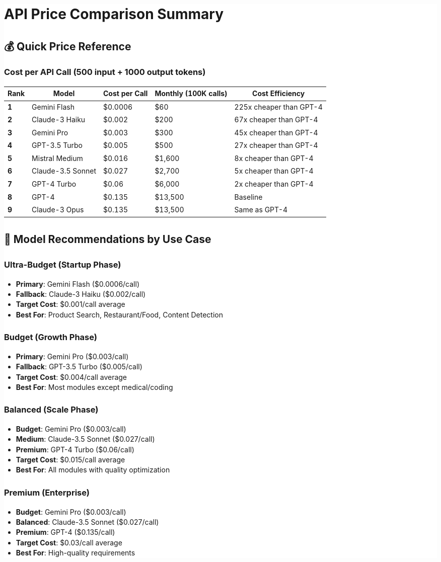 # API Price Comparison Summary

## 💰 **Quick Price Reference**

### **Cost per API Call (500 input + 1000 output tokens)**

| Rank | Model | Cost per Call | Monthly (100K calls) | Cost Efficiency |
|------|-------|---------------|---------------------|-----------------|
| **1** | Gemini Flash | $0.0006 | $60 | 225x cheaper than GPT-4 |
| **2** | Claude-3 Haiku | $0.002 | $200 | 67x cheaper than GPT-4 |
| **3** | Gemini Pro | $0.003 | $300 | 45x cheaper than GPT-4 |
| **4** | GPT-3.5 Turbo | $0.005 | $500 | 27x cheaper than GPT-4 |
| **5** | Mistral Medium | $0.016 | $1,600 | 8x cheaper than GPT-4 |
| **6** | Claude-3.5 Sonnet | $0.027 | $2,700 | 5x cheaper than GPT-4 |
| **7** | GPT-4 Turbo | $0.06 | $6,000 | 2x cheaper than GPT-4 |
| **8** | GPT-4 | $0.135 | $13,500 | Baseline |
| **9** | Claude-3 Opus | $0.135 | $13,500 | Same as GPT-4 |

## 🎯 **Model Recommendations by Use Case**

### **Ultra-Budget (Startup Phase)**
- **Primary**: Gemini Flash ($0.0006/call)
- **Fallback**: Claude-3 Haiku ($0.002/call)
- **Target Cost**: $0.001/call average
- **Best For**: Product Search, Restaurant/Food, Content Detection

### **Budget (Growth Phase)**
- **Primary**: Gemini Pro ($0.003/call)
- **Fallback**: GPT-3.5 Turbo ($0.005/call)
- **Target Cost**: $0.004/call average
- **Best For**: Most modules except medical/coding

### **Balanced (Scale Phase)**
- **Budget**: Gemini Pro ($0.003/call)
- **Medium**: Claude-3.5 Sonnet ($0.027/call)
- **Premium**: GPT-4 Turbo ($0.06/call)
- **Target Cost**: $0.015/call average
- **Best For**: All modules with quality optimization

### **Premium (Enterprise)**
- **Budget**: Gemini Pro ($0.003/call)
- **Balanced**: Claude-3.5 Sonnet ($0.027/call)
- **Premium**: GPT-4 ($0.135/call)
- **Target Cost**: $0.03/call average
- **Best For**: High-quality requirements

